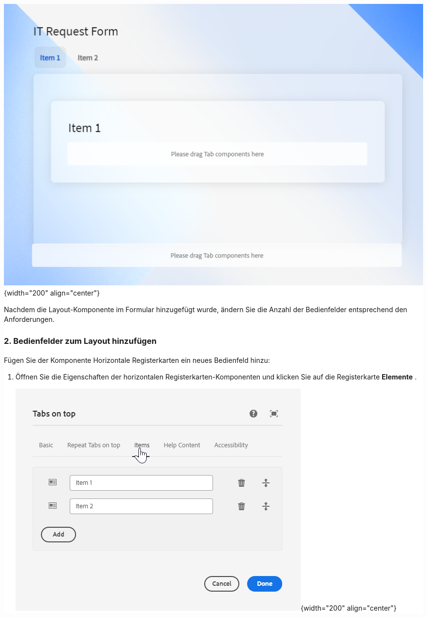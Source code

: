    ![Horizontale Registerkarten](/help/forms/assets/tabs-on-top-rename-component.png){width="200" align="center"}

Nachdem die Layout-Komponente im Formular hinzugefügt wurde, ändern Sie die Anzahl der Bedienfelder entsprechend den Anforderungen.

### 2. Bedienfelder zum Layout hinzufügen

Fügen Sie der Komponente Horizontale Registerkarten ein neues Bedienfeld hinzu:

1. Öffnen Sie die Eigenschaften der horizontalen Registerkarten-Komponenten und klicken Sie auf die Registerkarte **Elemente** .

   ![Registerkarte &quot;Element&quot;für horizontale Registerkarten](/help/forms/assets/tabs-on-top-items-tab.png){width="200" align="center"}